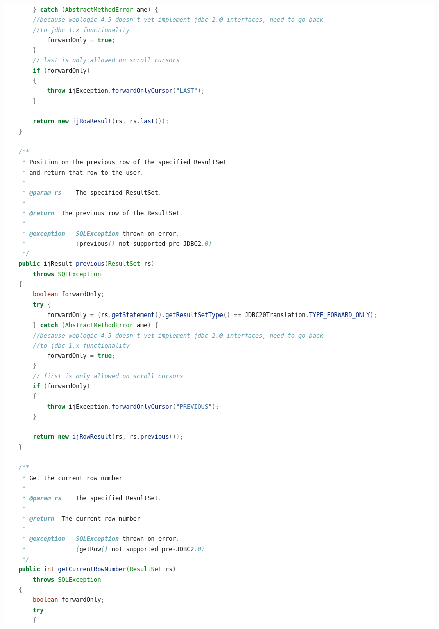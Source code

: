```java
        } catch (AbstractMethodError ame) {
        //because weblogic 4.5 doesn't yet implement jdbc 2.0 interfaces, need to go back
        //to jdbc 1.x functionality
            forwardOnly = true;
        }
		// last is only allowed on scroll cursors
		if (forwardOnly)
		{
			throw ijException.forwardOnlyCursor("LAST");
		}

		return new ijRowResult(rs, rs.last());
	}

	/**
	 * Position on the previous row of the specified ResultSet
	 * and return that row to the user.
	 *
	 * @param rs	The specified ResultSet.
	 *
	 * @return	The previous row of the ResultSet.
	 *
	 * @exception	SQLException thrown on error.
	 *				(previous() not supported pre-JDBC2.0)
	 */
	public ijResult previous(ResultSet rs)
		throws SQLException
	{
    	boolean forwardOnly;
        try {
        	forwardOnly = (rs.getStatement().getResultSetType() == JDBC20Translation.TYPE_FORWARD_ONLY);
        } catch (AbstractMethodError ame) {
        //because weblogic 4.5 doesn't yet implement jdbc 2.0 interfaces, need to go back
        //to jdbc 1.x functionality
            forwardOnly = true;
        }
		// first is only allowed on scroll cursors
		if (forwardOnly)
		{
			throw ijException.forwardOnlyCursor("PREVIOUS");
		}

		return new ijRowResult(rs, rs.previous());
	}

	/**
	 * Get the current row number
	 *
	 * @param rs	The specified ResultSet.
	 *
	 * @return	The current row number
	 *
	 * @exception	SQLException thrown on error.
	 *				(getRow() not supported pre-JDBC2.0)
	 */
	public int getCurrentRowNumber(ResultSet rs)
		throws SQLException
	{
		boolean forwardOnly;
		try 
		{
```